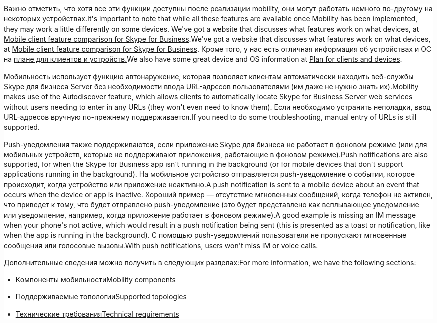 <span data-ttu-id="65eb0-128">Важно отметить, что хотя все эти функции доступны после реализации mobility, они могут работать немного по-другому на некоторых устройствах.</span><span class="sxs-lookup"><span data-stu-id="65eb0-128">It's important to note that while all these features are available once Mobility has been implemented, they may work a little differently on some devices.</span></span> <span data-ttu-id="65eb0-129">We've got a website that discusses what features work on what devices, at [Mobile client feature comparison for Skype for Business](clients-and-devices/mobile-feature-comparison.md).</span><span class="sxs-lookup"><span data-stu-id="65eb0-129">We've got a website that discusses what features work on what devices, at [Mobile client feature comparison for Skype for Business](clients-and-devices/mobile-feature-comparison.md).</span></span> <span data-ttu-id="65eb0-130">Кроме того, у нас есть отличная информация об устройствах и ОС на [плане для клиентов и устройств.](clients-and-devices/clients-and-devices.md)</span><span class="sxs-lookup"><span data-stu-id="65eb0-130">We also have some great device and OS information at [Plan for clients and devices](clients-and-devices/clients-and-devices.md).</span></span>
  
<span data-ttu-id="65eb0-131">Мобильность использует функцию автонаружение, которая позволяет клиентам автоматически находить веб-службы Skype для бизнеса Server без необходимости ввода URL-адресов пользователями (им даже не нужно знать их).</span><span class="sxs-lookup"><span data-stu-id="65eb0-131">Mobility makes use of the Autodiscover feature, which allows clients to automatically locate Skype for Business Server web services without users needing to enter in any URLs (they won't even need to know them).</span></span> <span data-ttu-id="65eb0-132">Если необходимо устранить неполадки, ввод URL-адресов вручную по-прежнему поддерживается.</span><span class="sxs-lookup"><span data-stu-id="65eb0-132">If you need to do some troubleshooting, manual entry of URLs is still supported.</span></span>
  
<span data-ttu-id="65eb0-133">Push-уведомления также поддерживаются, если приложение Skype для бизнеса не работает в фоновом режиме (или для мобильных устройств, которые не поддерживают приложения, работающие в фоновом режиме).</span><span class="sxs-lookup"><span data-stu-id="65eb0-133">Push notifications are also supported, for when the Skype for Business app isn't running in the background (or for mobile devices that don't support applications running in the background).</span></span> <span data-ttu-id="65eb0-134">На мобильное устройство отправляется push-уведомление о событии, которое происходит, когда устройство или приложение неактивно.</span><span class="sxs-lookup"><span data-stu-id="65eb0-134">A push notification is sent to a mobile device about an event that occurs when the device or app is inactive.</span></span> <span data-ttu-id="65eb0-135">Хороший пример — отсутствие мгновенных сообщений, когда телефон не активен, что приведет к тому, что будет отправлено push-уведомление (это будет представлено как всплывающее уведомление или уведомление, например, когда приложение работает в фоновом режиме).</span><span class="sxs-lookup"><span data-stu-id="65eb0-135">A good example is missing an IM message when your phone's not active, which would result in a push notification being sent (this is presented as a toast or notification, like when the app is running in the background).</span></span> <span data-ttu-id="65eb0-136">С помощью push-уведомлений пользователи не пропускают мгновенные сообщения или голосовые вызовы.</span><span class="sxs-lookup"><span data-stu-id="65eb0-136">With push notifications, users won't miss IM or voice calls.</span></span>
  
<span data-ttu-id="65eb0-137">Дополнительные сведения можно получить в следующих разделах:</span><span class="sxs-lookup"><span data-stu-id="65eb0-137">For more information, we have the following sections:</span></span>
  
- [<span data-ttu-id="65eb0-138">Компоненты мобильности</span><span class="sxs-lookup"><span data-stu-id="65eb0-138">Mobility components</span></span>](mobility.md#MobilityComponents)
    
- [<span data-ttu-id="65eb0-139">Поддерживаемые топологии</span><span class="sxs-lookup"><span data-stu-id="65eb0-139">Supported topologies</span></span>](mobility.md#SupportedTopos)
    
- [<span data-ttu-id="65eb0-140">Технические требования</span><span class="sxs-lookup"><span data-stu-id="65eb0-140">Technical requirements</span></span>](mobility.md#TechRequirements)
    